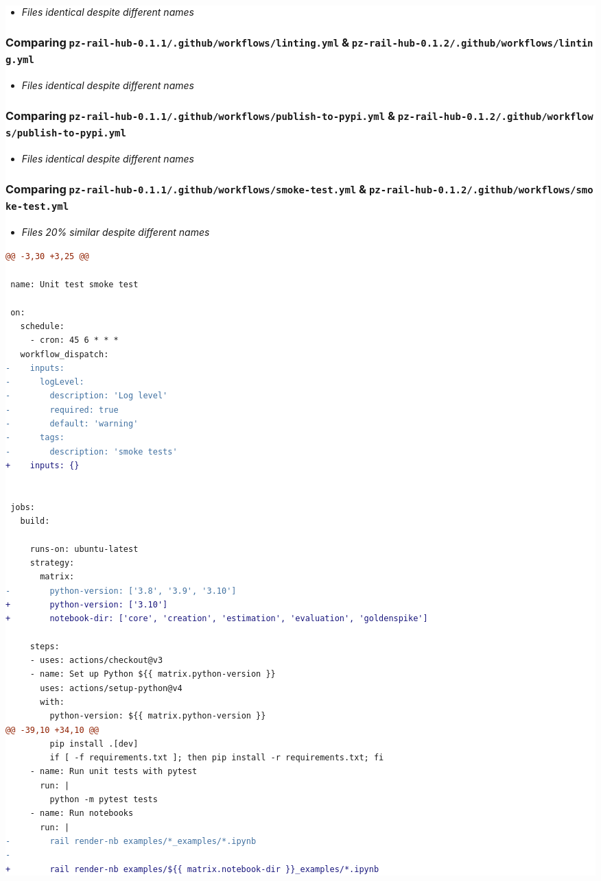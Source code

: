  * *Files identical despite different names*

### Comparing `pz-rail-hub-0.1.1/.github/workflows/linting.yml` & `pz-rail-hub-0.1.2/.github/workflows/linting.yml`

 * *Files identical despite different names*

### Comparing `pz-rail-hub-0.1.1/.github/workflows/publish-to-pypi.yml` & `pz-rail-hub-0.1.2/.github/workflows/publish-to-pypi.yml`

 * *Files identical despite different names*

### Comparing `pz-rail-hub-0.1.1/.github/workflows/smoke-test.yml` & `pz-rail-hub-0.1.2/.github/workflows/smoke-test.yml`

 * *Files 20% similar despite different names*

```diff
@@ -3,30 +3,25 @@
 
 name: Unit test smoke test
 
 on:
   schedule:
     - cron: 45 6 * * *
   workflow_dispatch:
-    inputs:
-      logLevel:
-        description: 'Log level'     
-        required: true
-        default: 'warning'
-      tags:
-        description: 'smoke tests' 
+    inputs: {}
 
 
 jobs:
   build:
 
     runs-on: ubuntu-latest
     strategy:
       matrix:
-        python-version: ['3.8', '3.9', '3.10']
+        python-version: ['3.10']
+        notebook-dir: ['core', 'creation', 'estimation', 'evaluation', 'goldenspike']
 
     steps:
     - uses: actions/checkout@v3
     - name: Set up Python ${{ matrix.python-version }}
       uses: actions/setup-python@v4
       with:
         python-version: ${{ matrix.python-version }}
@@ -39,10 +34,10 @@
         pip install .[dev]
         if [ -f requirements.txt ]; then pip install -r requirements.txt; fi
     - name: Run unit tests with pytest
       run: |
         python -m pytest tests
     - name: Run notebooks
       run: |
-        rail render-nb examples/*_examples/*.ipynb
-
+        rail render-nb examples/${{ matrix.notebook-dir }}_examples/*.ipynb
```